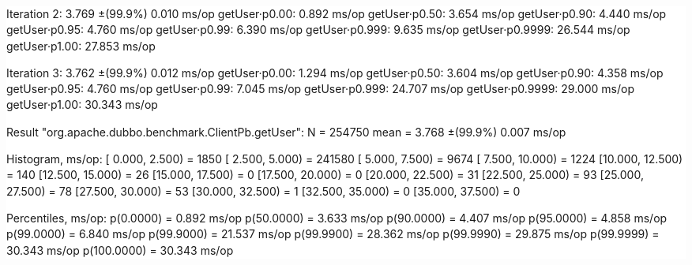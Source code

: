 Iteration   2: 3.769 ±(99.9%) 0.010 ms/op
                 getUser·p0.00:   0.892 ms/op
                 getUser·p0.50:   3.654 ms/op
                 getUser·p0.90:   4.440 ms/op
                 getUser·p0.95:   4.760 ms/op
                 getUser·p0.99:   6.390 ms/op
                 getUser·p0.999:  9.635 ms/op
                 getUser·p0.9999: 26.544 ms/op
                 getUser·p1.00:   27.853 ms/op

Iteration   3: 3.762 ±(99.9%) 0.012 ms/op
                 getUser·p0.00:   1.294 ms/op
                 getUser·p0.50:   3.604 ms/op
                 getUser·p0.90:   4.358 ms/op
                 getUser·p0.95:   4.760 ms/op
                 getUser·p0.99:   7.045 ms/op
                 getUser·p0.999:  24.707 ms/op
                 getUser·p0.9999: 29.000 ms/op
                 getUser·p1.00:   30.343 ms/op



Result "org.apache.dubbo.benchmark.ClientPb.getUser":
  N = 254750
  mean =      3.768 ±(99.9%) 0.007 ms/op

  Histogram, ms/op:
    [ 0.000,  2.500) = 1850 
    [ 2.500,  5.000) = 241580 
    [ 5.000,  7.500) = 9674 
    [ 7.500, 10.000) = 1224 
    [10.000, 12.500) = 140 
    [12.500, 15.000) = 26 
    [15.000, 17.500) = 0 
    [17.500, 20.000) = 0 
    [20.000, 22.500) = 31 
    [22.500, 25.000) = 93 
    [25.000, 27.500) = 78 
    [27.500, 30.000) = 53 
    [30.000, 32.500) = 1 
    [32.500, 35.000) = 0 
    [35.000, 37.500) = 0 

  Percentiles, ms/op:
      p(0.0000) =      0.892 ms/op
     p(50.0000) =      3.633 ms/op
     p(90.0000) =      4.407 ms/op
     p(95.0000) =      4.858 ms/op
     p(99.0000) =      6.840 ms/op
     p(99.9000) =     21.537 ms/op
     p(99.9900) =     28.362 ms/op
     p(99.9990) =     29.875 ms/op
     p(99.9999) =     30.343 ms/op
    p(100.0000) =     30.343 ms/op
